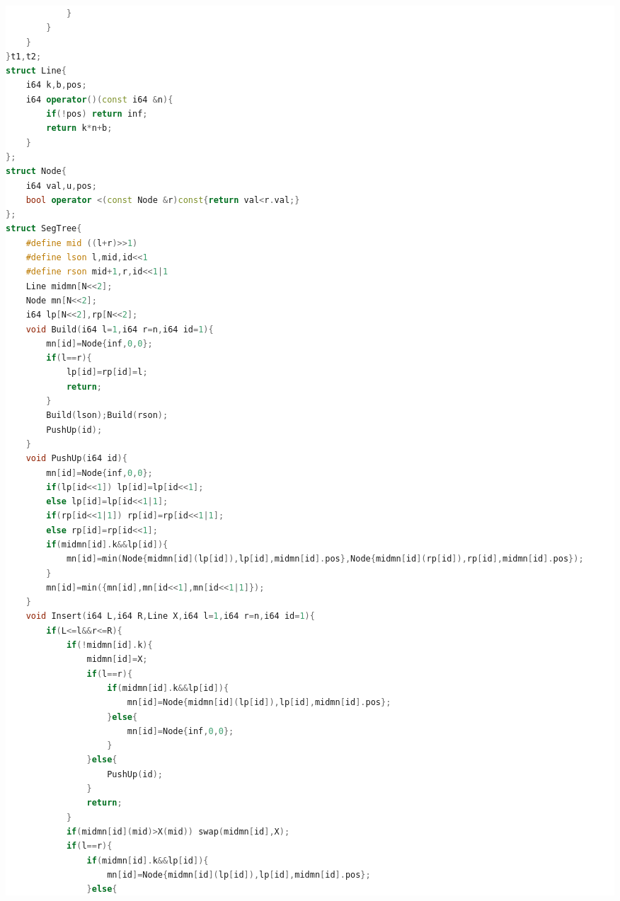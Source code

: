```cpp
            }
        }
    }
}t1,t2;
struct Line{
    i64 k,b,pos;
    i64 operator()(const i64 &n){
        if(!pos) return inf;
        return k*n+b;
    }
};
struct Node{
    i64 val,u,pos;
    bool operator <(const Node &r)const{return val<r.val;}
};
struct SegTree{
    #define mid ((l+r)>>1)
    #define lson l,mid,id<<1
    #define rson mid+1,r,id<<1|1
    Line midmn[N<<2];
    Node mn[N<<2];
    i64 lp[N<<2],rp[N<<2];
    void Build(i64 l=1,i64 r=n,i64 id=1){
        mn[id]=Node{inf,0,0};
        if(l==r){
            lp[id]=rp[id]=l;
            return;
        }
        Build(lson);Build(rson);
		PushUp(id);
    }
    void PushUp(i64 id){
        mn[id]=Node{inf,0,0};
        if(lp[id<<1]) lp[id]=lp[id<<1];
        else lp[id]=lp[id<<1|1];
        if(rp[id<<1|1]) rp[id]=rp[id<<1|1];
        else rp[id]=rp[id<<1];
        if(midmn[id].k&&lp[id]){
            mn[id]=min(Node{midmn[id](lp[id]),lp[id],midmn[id].pos},Node{midmn[id](rp[id]),rp[id],midmn[id].pos});
        }
        mn[id]=min({mn[id],mn[id<<1],mn[id<<1|1]});
    }
    void Insert(i64 L,i64 R,Line X,i64 l=1,i64 r=n,i64 id=1){
        if(L<=l&&r<=R){
            if(!midmn[id].k){
                midmn[id]=X;
                if(l==r){
                    if(midmn[id].k&&lp[id]){
                        mn[id]=Node{midmn[id](lp[id]),lp[id],midmn[id].pos};
                    }else{
						mn[id]=Node{inf,0,0};
					}
                }else{
                    PushUp(id);
                }
                return;
            }
            if(midmn[id](mid)>X(mid)) swap(midmn[id],X);
            if(l==r){
                if(midmn[id].k&&lp[id]){
                    mn[id]=Node{midmn[id](lp[id]),lp[id],midmn[id].pos};
                }else{
```